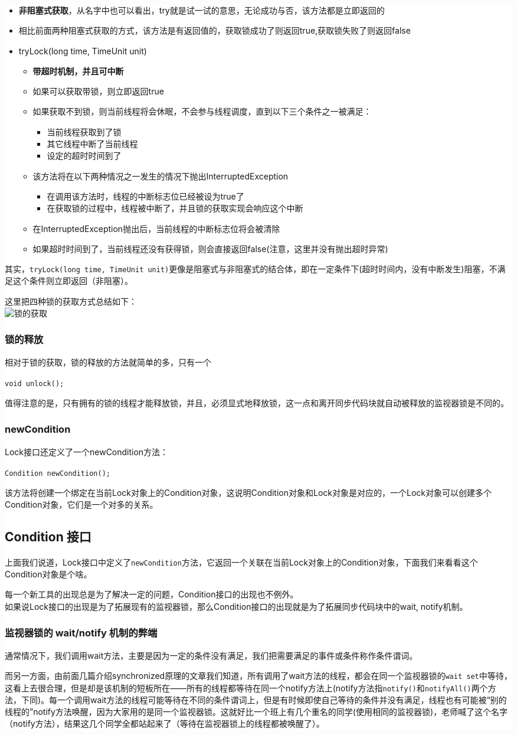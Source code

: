   - **非阻塞式获取**，从名字中也可以看出，try就是试一试的意思，无论成功与否，该方法都是立即返回的
  - 相比前面两种阻塞式获取的方式，该方法是有返回值的，获取锁成功了则返回true,获取锁失败了则返回false

- tryLock\(long time, TimeUnit unit\)

  - **带超时机制，并且可中断**
  - 如果可以获取带锁，则立即返回true
  - 如果获取不到锁，则当前线程将会休眠，不会参与线程调度，直到以下三个条件之一被满足：

    - 当前线程获取到了锁
    - 其它线程中断了当前线程
    - 设定的超时时间到了

  - 该方法将在以下两种情况之一发生的情况下抛出InterruptedException

    - 在调用该方法时，线程的中断标志位已经被设为true了
    - 在获取锁的过程中，线程被中断了，并且锁的获取实现会响应这个中断

  - 在InterruptedException抛出后，当前线程的中断标志位将会被清除
  - 如果超时时间到了，当前线程还没有获得锁，则会直接返回false\(注意，这里并没有抛出超时异常\)

其实，`tryLock(long time, TimeUnit unit)`更像是阻塞式与非阻塞式的结合体，即在一定条件下\(超时时间内，没有中断发生\)阻塞，不满足这个条件则立即返回（非阻塞）。

这里把四种锁的获取方式总结如下：  
![锁的获取](https://image-static.segmentfault.com/517/647/517647206-5ba1aad3a582a_articlex "锁的获取")

### 锁的释放

相对于锁的获取，锁的释放的方法就简单的多，只有一个

```
void unlock();
```

值得注意的是，只有拥有的锁的线程才能释放锁，并且，必须显式地释放锁，这一点和离开同步代码块就自动被释放的监视器锁是不同的。

### newCondition

Lock接口还定义了一个newCondition方法：

```
Condition newCondition();
```

该方法将创建一个绑定在当前Lock对象上的Condition对象，这说明Condition对象和Lock对象是对应的，一个Lock对象可以创建多个Condition对象，它们是一个对多的关系。

## Condition 接口

上面我们说道，Lock接口中定义了`newCondition`方法，它返回一个关联在当前Lock对象上的Condition对象，下面我们来看看这个Condition对象是个啥。

每一个新工具的出现总是为了解决一定的问题，Condition接口的出现也不例外。  
如果说Lock接口的出现是为了拓展现有的监视器锁，那么Condition接口的出现就是为了拓展同步代码块中的wait, notify机制。

### 监视器锁的 wait/notify 机制的弊端

通常情况下，我们调用wait方法，主要是因为一定的条件没有满足，我们把需要满足的事件或条件称作条件谓词。

而另一方面，由前面几篇介绍synchronized原理的文章我们知道，所有调用了wait方法的线程，都会在同一个监视器锁的`wait set`中等待，这看上去很合理，但是却是该机制的短板所在——所有的线程都等待在同一个notify方法上\(notify方法指`notify()`和`notifyAll()`两个方法，下同\)。每一个调用wait方法的线程可能等待在不同的条件谓词上，但是有时候即使自己等待的条件并没有满足，线程也有可能被“别的线程的”notify方法唤醒，因为大家用的是同一个监视器锁。这就好比一个班上有几个重名的同学\(使用相同的监视器锁\)，老师喊了这个名字（notify方法），结果这几个同学全都站起来了（等待在监视器锁上的线程都被唤醒了）。
